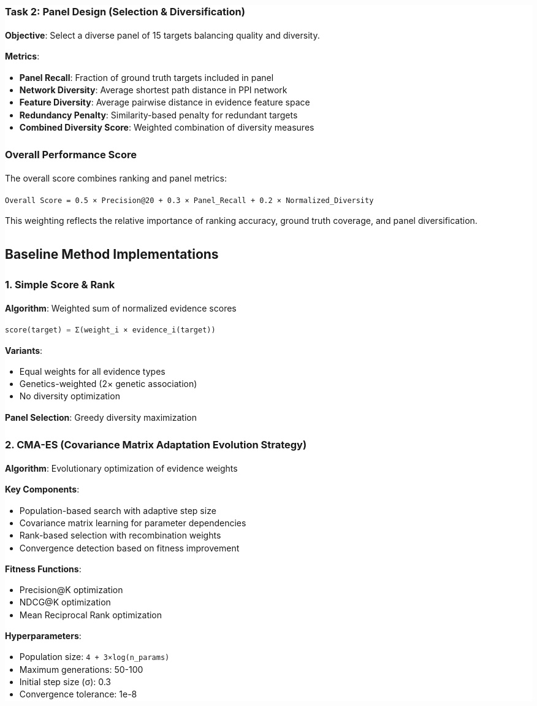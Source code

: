 ### Task 2: Panel Design (Selection & Diversification)

**Objective**: Select a diverse panel of 15 targets balancing quality and diversity.

**Metrics**:
- **Panel Recall**: Fraction of ground truth targets included in panel
- **Network Diversity**: Average shortest path distance in PPI network
- **Feature Diversity**: Average pairwise distance in evidence feature space
- **Redundancy Penalty**: Similarity-based penalty for redundant targets
- **Combined Diversity Score**: Weighted combination of diversity measures

### Overall Performance Score

The overall score combines ranking and panel metrics:

```
Overall Score = 0.5 × Precision@20 + 0.3 × Panel_Recall + 0.2 × Normalized_Diversity
```

This weighting reflects the relative importance of ranking accuracy, ground truth coverage, and panel diversification.

## Baseline Method Implementations

### 1. Simple Score & Rank

**Algorithm**: Weighted sum of normalized evidence scores

```python
score(target) = Σ(weight_i × evidence_i(target))
```

**Variants**:
- Equal weights for all evidence types
- Genetics-weighted (2× genetic association)
- No diversity optimization

**Panel Selection**: Greedy diversity maximization

### 2. CMA-ES (Covariance Matrix Adaptation Evolution Strategy)

**Algorithm**: Evolutionary optimization of evidence weights

**Key Components**:
- Population-based search with adaptive step size
- Covariance matrix learning for parameter dependencies
- Rank-based selection with recombination weights
- Convergence detection based on fitness improvement

**Fitness Functions**:
- Precision@K optimization
- NDCG@K optimization  
- Mean Reciprocal Rank optimization

**Hyperparameters**:
- Population size: `4 + 3×log(n_params)`
- Maximum generations: 50-100
- Initial step size (σ): 0.3
- Convergence tolerance: 1e-8
